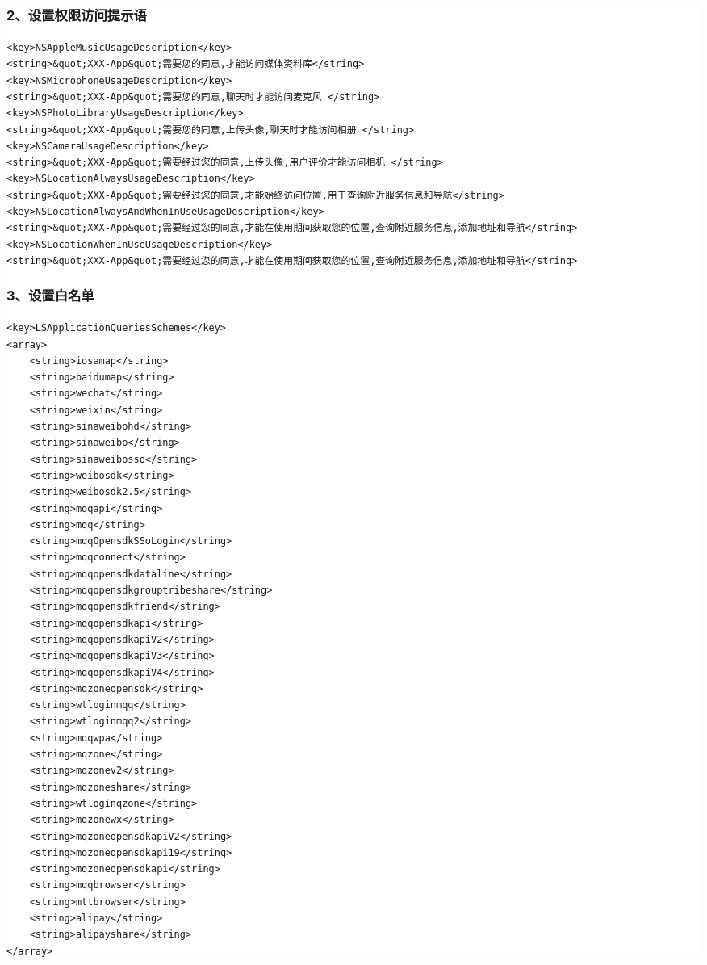 ### 2、设置权限访问提示语

```
<key>NSAppleMusicUsageDescription</key>
<string>&quot;XXX-App&quot;需要您的同意,才能访问媒体资料库</string>
<key>NSMicrophoneUsageDescription</key>
<string>&quot;XXX-App&quot;需要您的同意,聊天时才能访问麦克风 </string>
<key>NSPhotoLibraryUsageDescription</key>
<string>&quot;XXX-App&quot;需要您的同意,上传头像,聊天时才能访问相册 </string>
<key>NSCameraUsageDescription</key>
<string>&quot;XXX-App&quot;需要经过您的同意,上传头像,用户评价才能访问相机 </string>
<key>NSLocationAlwaysUsageDescription</key>
<string>&quot;XXX-App&quot;需要经过您的同意,才能始终访问位置,用于查询附近服务信息和导航</string>
<key>NSLocationAlwaysAndWhenInUseUsageDescription</key>
<string>&quot;XXX-App&quot;需要经过您的同意,才能在使用期间获取您的位置,查询附近服务信息,添加地址和导航</string>
<key>NSLocationWhenInUseUsageDescription</key>
<string>&quot;XXX-App&quot;需要经过您的同意,才能在使用期间获取您的位置,查询附近服务信息,添加地址和导航</string>
```

### 3、设置白名单

```
<key>LSApplicationQueriesSchemes</key>
<array>
	<string>iosamap</string>
	<string>baidumap</string>
	<string>wechat</string>
	<string>weixin</string>
	<string>sinaweibohd</string>
	<string>sinaweibo</string>
	<string>sinaweibosso</string>
	<string>weibosdk</string>
	<string>weibosdk2.5</string>
	<string>mqqapi</string>
	<string>mqq</string>
	<string>mqqOpensdkSSoLogin</string>
	<string>mqqconnect</string>
	<string>mqqopensdkdataline</string>
	<string>mqqopensdkgrouptribeshare</string>
	<string>mqqopensdkfriend</string>
	<string>mqqopensdkapi</string>
	<string>mqqopensdkapiV2</string>
	<string>mqqopensdkapiV3</string>
	<string>mqqopensdkapiV4</string>
	<string>mqzoneopensdk</string>
	<string>wtloginmqq</string>
	<string>wtloginmqq2</string>
	<string>mqqwpa</string>
	<string>mqzone</string>
	<string>mqzonev2</string>
	<string>mqzoneshare</string>
	<string>wtloginqzone</string>
	<string>mqzonewx</string>
	<string>mqzoneopensdkapiV2</string>
	<string>mqzoneopensdkapi19</string>
	<string>mqzoneopensdkapi</string>
	<string>mqqbrowser</string>
	<string>mttbrowser</string>
	<string>alipay</string>
	<string>alipayshare</string>
</array>
```
